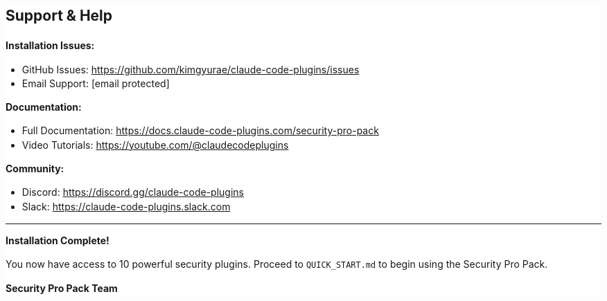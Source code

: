 ## Support & Help

**Installation Issues:**
- GitHub Issues: https://github.com/kimgyurae/claude-code-plugins/issues
- Email Support: [email protected]

**Documentation:**
- Full Documentation: https://docs.claude-code-plugins.com/security-pro-pack
- Video Tutorials: https://youtube.com/@claudecodeplugins

**Community:**
- Discord: https://discord.gg/claude-code-plugins
- Slack: https://claude-code-plugins.slack.com

---

**Installation Complete!** 

You now have access to 10 powerful security plugins. Proceed to `QUICK_START.md` to begin using the Security Pro Pack.

**Security Pro Pack Team**

